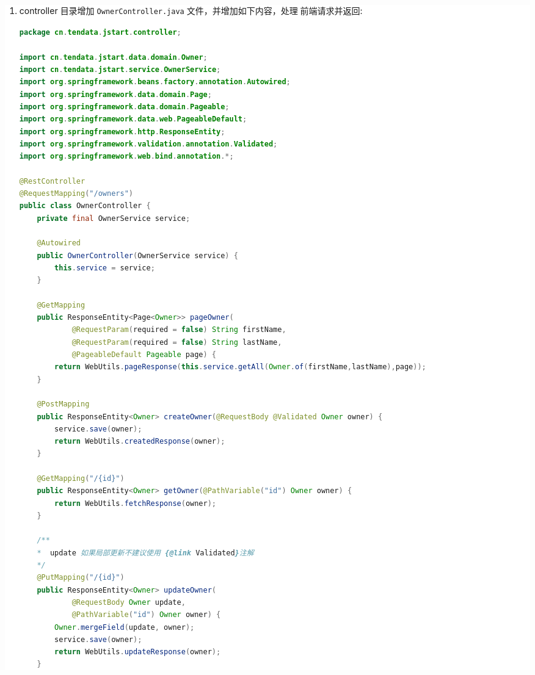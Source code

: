 1.  controller 目录增加 `OwnerController.java` 文件，并增加如下内容，处理 前端请求并返回:

    ```java
    package cn.tendata.jstart.controller;

    import cn.tendata.jstart.data.domain.Owner;
    import cn.tendata.jstart.service.OwnerService;
    import org.springframework.beans.factory.annotation.Autowired;
    import org.springframework.data.domain.Page;
    import org.springframework.data.domain.Pageable;
    import org.springframework.data.web.PageableDefault;
    import org.springframework.http.ResponseEntity;
    import org.springframework.validation.annotation.Validated;
    import org.springframework.web.bind.annotation.*;

    @RestController
    @RequestMapping("/owners")
    public class OwnerController {
        private final OwnerService service;

        @Autowired
        public OwnerController(OwnerService service) {
            this.service = service;
        }

        @GetMapping
        public ResponseEntity<Page<Owner>> pageOwner(
                @RequestParam(required = false) String firstName,
                @RequestParam(required = false) String lastName,
                @PageableDefault Pageable page) {
            return WebUtils.pageResponse(this.service.getAll(Owner.of(firstName,lastName),page));
        }

        @PostMapping
        public ResponseEntity<Owner> createOwner(@RequestBody @Validated Owner owner) {
            service.save(owner);
            return WebUtils.createdResponse(owner);
        }

        @GetMapping("/{id}")
        public ResponseEntity<Owner> getOwner(@PathVariable("id") Owner owner) {
            return WebUtils.fetchResponse(owner);
        }

        /**
        *  update 如果局部更新不建议使用 {@link Validated}注解
        */
        @PutMapping("/{id}")
        public ResponseEntity<Owner> updateOwner(
                @RequestBody Owner update,
                @PathVariable("id") Owner owner) {
            Owner.mergeField(update, owner);
            service.save(owner);
            return WebUtils.updateResponse(owner);
        }
